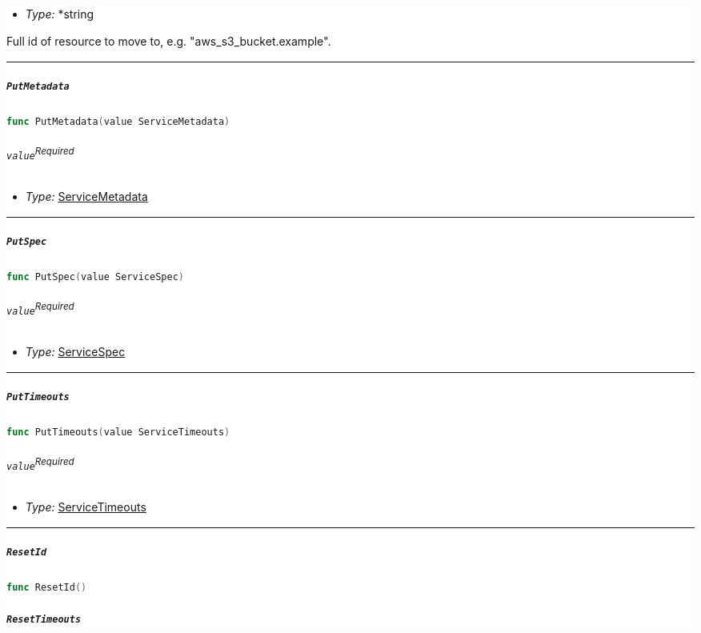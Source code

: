 - *Type:* *string

Full id of resource to move to, e.g. "aws_s3_bucket.example".

---

##### `PutMetadata` <a name="PutMetadata" id="@cdktf/provider-kubernetes.service.Service.putMetadata"></a>

```go
func PutMetadata(value ServiceMetadata)
```

###### `value`<sup>Required</sup> <a name="value" id="@cdktf/provider-kubernetes.service.Service.putMetadata.parameter.value"></a>

- *Type:* <a href="#@cdktf/provider-kubernetes.service.ServiceMetadata">ServiceMetadata</a>

---

##### `PutSpec` <a name="PutSpec" id="@cdktf/provider-kubernetes.service.Service.putSpec"></a>

```go
func PutSpec(value ServiceSpec)
```

###### `value`<sup>Required</sup> <a name="value" id="@cdktf/provider-kubernetes.service.Service.putSpec.parameter.value"></a>

- *Type:* <a href="#@cdktf/provider-kubernetes.service.ServiceSpec">ServiceSpec</a>

---

##### `PutTimeouts` <a name="PutTimeouts" id="@cdktf/provider-kubernetes.service.Service.putTimeouts"></a>

```go
func PutTimeouts(value ServiceTimeouts)
```

###### `value`<sup>Required</sup> <a name="value" id="@cdktf/provider-kubernetes.service.Service.putTimeouts.parameter.value"></a>

- *Type:* <a href="#@cdktf/provider-kubernetes.service.ServiceTimeouts">ServiceTimeouts</a>

---

##### `ResetId` <a name="ResetId" id="@cdktf/provider-kubernetes.service.Service.resetId"></a>

```go
func ResetId()
```

##### `ResetTimeouts` <a name="ResetTimeouts" id="@cdktf/provider-kubernetes.service.Service.resetTimeouts"></a>
